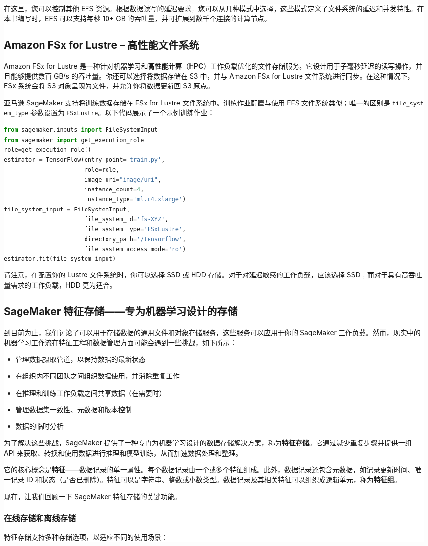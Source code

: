在这里，您可以控制其他 EFS 资源。根据数据读写的延迟要求，您可以从几种模式中选择，这些模式定义了文件系统的延迟和并发特性。在本书编写时，EFS 可以支持每秒 10+ GB 的吞吐量，并可扩展到数千个连接的计算节点。

## Amazon FSx for Lustre – 高性能文件系统

Amazon FSx for Lustre 是一种针对机器学习和**高性能计算**（**HPC**）工作负载优化的文件存储服务。它设计用于子毫秒延迟的读写操作，并且能够提供数百 GB/s 的吞吐量。你还可以选择将数据存储在 S3 中，并与 Amazon FSx for Lustre 文件系统进行同步。在这种情况下，FSx 系统会将 S3 对象呈现为文件，并允许你将数据更新回 S3 原点。

亚马逊 SageMaker 支持将训练数据存储在 FSx for Lustre 文件系统中。训练作业配置与使用 EFS 文件系统类似；唯一的区别是 `file_system_type` 参数设置为 `FSxLustre`。以下代码展示了一个示例训练作业：

```py
from sagemaker.inputs import FileSystemInput
from sagemaker import get_execution_role
role=get_execution_role()
estimator = TensorFlow(entry_point='train.py',
                       role=role,
                       image_uri="image/uri",
                       instance_count=4,
                       instance_type='ml.c4.xlarge')
file_system_input = FileSystemInput(
                       file_system_id='fs-XYZ', 
                       file_system_type='FSxLustre',
                       directory_path='/tensorflow',
                       file_system_access_mode='ro')
estimator.fit(file_system_input)
```

请注意，在配置你的 Lustre 文件系统时，你可以选择 SSD 或 HDD 存储。对于对延迟敏感的工作负载，应该选择 SSD；而对于具有高吞吐量需求的工作负载，HDD 更为适合。

## SageMaker 特征存储——专为机器学习设计的存储

到目前为止，我们讨论了可以用于存储数据的通用文件和对象存储服务，这些服务可以应用于你的 SageMaker 工作负载。然而，现实中的机器学习工作流在特征工程和数据管理方面可能会遇到一些挑战，如下所示：

+   管理数据摄取管道，以保持数据的最新状态

+   在组织内不同团队之间组织数据使用，并消除重复工作

+   在推理和训练工作负载之间共享数据（在需要时）

+   管理数据集一致性、元数据和版本控制

+   数据的临时分析

为了解决这些挑战，SageMaker 提供了一种专门为机器学习设计的数据存储解决方案，称为**特征存储**。它通过减少重复步骤并提供一组 API 来获取、转换和使用数据进行推理和模型训练，从而加速数据处理和整理。

它的核心概念是**特征**——数据记录的单一属性。每个数据记录由一个或多个特征组成。此外，数据记录还包含元数据，如记录更新时间、唯一记录 ID 和状态（是否已删除）。特征可以是字符串、整数或小数类型。数据记录及其相关特征可以组织成逻辑单元，称为**特征组**。

现在，让我们回顾一下 SageMaker 特征存储的关键功能。

### 在线存储和离线存储

特征存储支持多种存储选项，以适应不同的使用场景：

